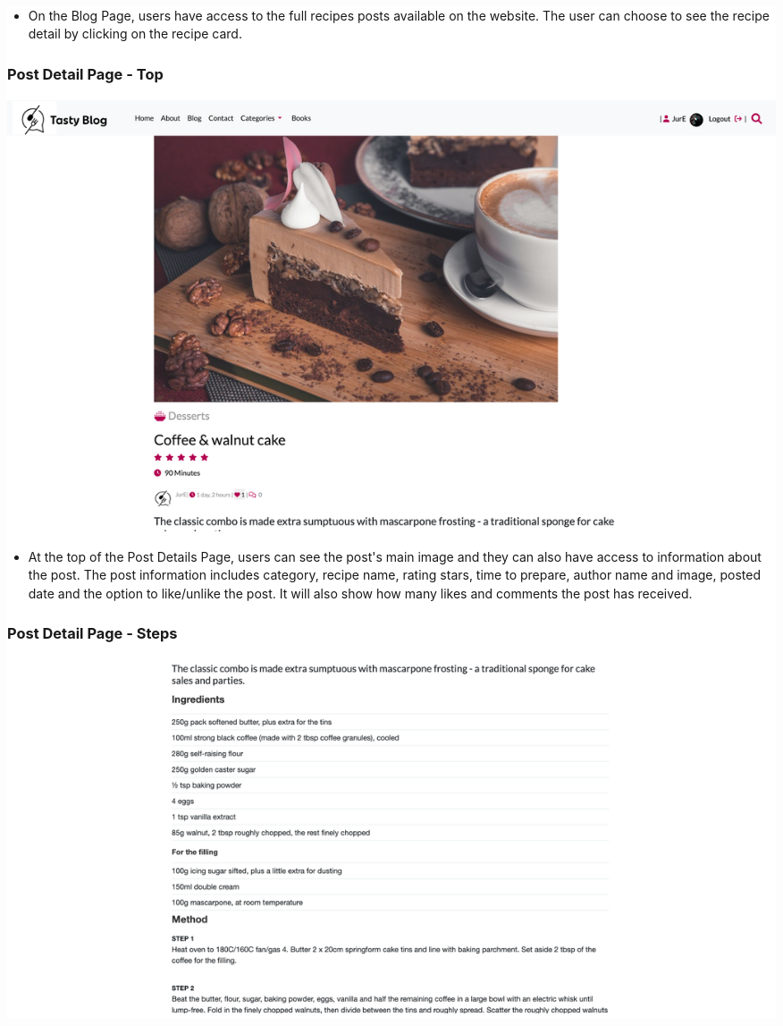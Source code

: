 * On the Blog Page, users have access to the full recipes posts available on the website.
The user can choose to see the recipe detail by clicking on the recipe card.<br>

### Post Detail Page - Top

![Post Detail Page - Top](./assets/readme/features/post-detail-top.png)

* At the top of the Post Details Page, users can see the post's main
image and they can also have access to information about the post. The
post information includes category, recipe name, rating stars,
time to prepare, author name and image, posted date and the
option to like/unlike the post. It will also show how many likes and
comments the post has received.<br>

### Post Detail Page - Steps

![Post Detail Page - Steps](./assets/readme/features/post-details-steps.png)
